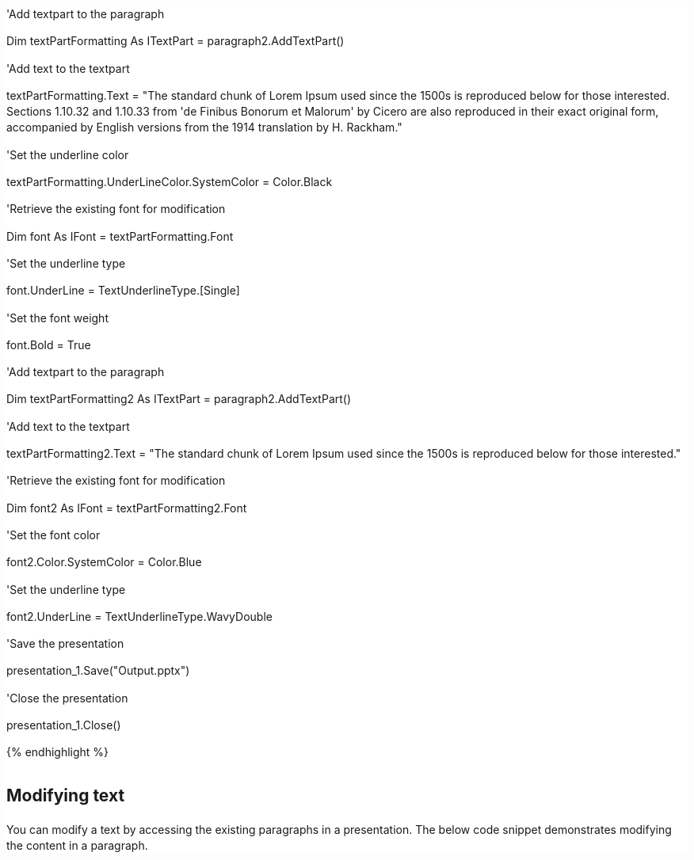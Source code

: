 'Add textpart to the paragraph

Dim textPartFormatting As ITextPart = paragraph2.AddTextPart()

'Add text to the textpart

textPartFormatting.Text = "The standard chunk of Lorem Ipsum used since the 1500s is reproduced below for those interested. Sections 1.10.32 and 1.10.33 from 'de Finibus Bonorum et Malorum' by Cicero are also reproduced in their exact original form, accompanied by English versions from the 1914 translation by H. Rackham."

'Set the underline color

textPartFormatting.UnderLineColor.SystemColor = Color.Black

'Retrieve the existing font for modification

Dim font As IFont = textPartFormatting.Font

'Set the underline type

font.UnderLine = TextUnderlineType.[Single]

'Set the font weight

font.Bold = True

'Add textpart to the paragraph

Dim textPartFormatting2 As ITextPart = paragraph2.AddTextPart()

'Add text to the textpart

textPartFormatting2.Text = "The standard chunk of Lorem Ipsum used since the 1500s is reproduced below for those interested."

'Retrieve the existing font for modification

Dim font2 As IFont = textPartFormatting2.Font

'Set the font color

font2.Color.SystemColor = Color.Blue

'Set the underline type

font2.UnderLine = TextUnderlineType.WavyDouble

'Save the presentation

presentation_1.Save("Output.pptx")

'Close the presentation

presentation_1.Close()



{% endhighlight %}

## Modifying text

You can modify a text by accessing the existing paragraphs in a presentation. The below code snippet demonstrates modifying the content in a paragraph.
